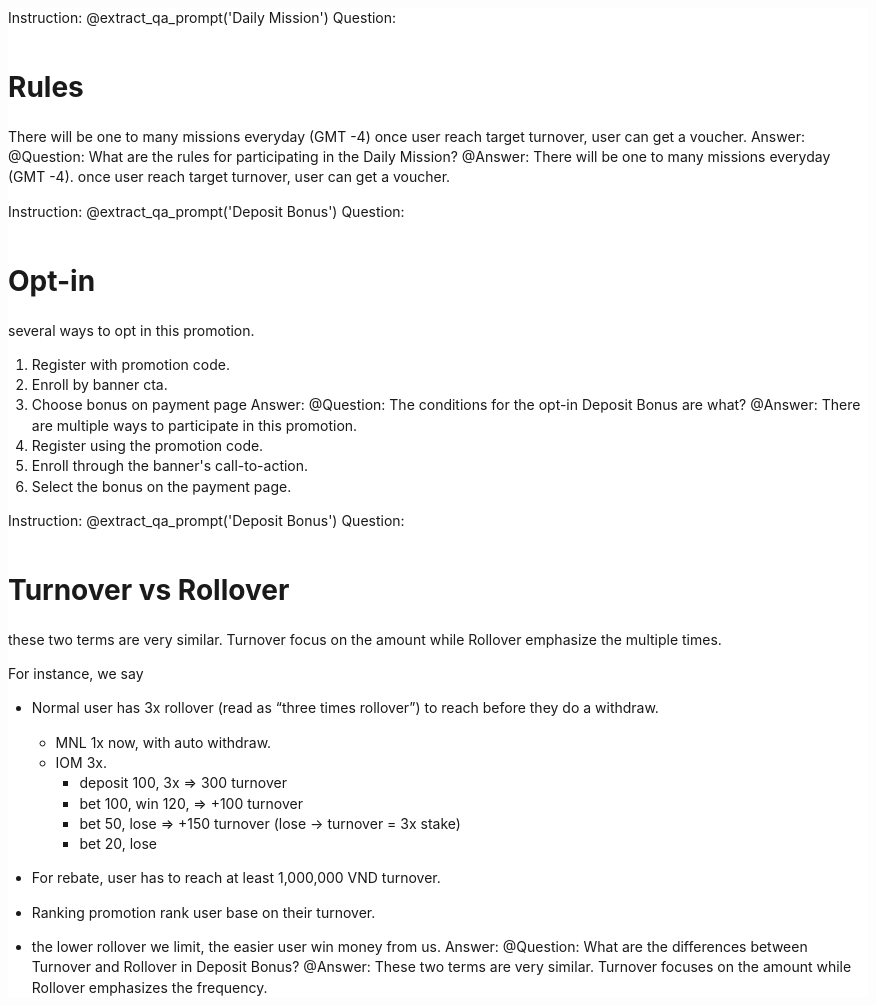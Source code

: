 



Instruction: @extract_qa_prompt('Daily Mission')
Question:
# Rules
There will be one to many missions everyday (GMT -4)
once user reach target turnover, user can get a voucher.
Answer:
@Question: What are the rules for participating in the Daily Mission?
@Answer: There will be one to many missions everyday (GMT -4).
once user reach target turnover, user can get a voucher.





Instruction: @extract_qa_prompt('Deposit Bonus')
Question:
# Opt-in
several ways to opt in this promotion.
1. Register with promotion code.
2. Enroll by banner cta.
3. Choose bonus on payment page
Answer:
@Question: The conditions for the opt-in Deposit Bonus are what?
@Answer: There are multiple ways to participate in this promotion.
1. Register using the promotion code.
2. Enroll through the banner's call-to-action.
3. Select the bonus on the payment page.






Instruction: @extract_qa_prompt('Deposit Bonus')
Question:
# Turnover vs Rollover
these two terms are very similar.
Turnover focus on the amount while Rollover emphasize the multiple times.

For instance, we say
* Normal user has 3x rollover (read as “three times rollover”) to reach before they do a withdraw. 
  - MNL 1x now, with auto withdraw.
  - IOM 3x.
    - deposit 100,   3x  => 300 turnover
    - bet 100, win 120,  =>  +100 turnover
    - bet 50, lose =>    +150 turnover   (lose → turnover = 3x stake)
    - bet 20, lose 

* For rebate, user has to reach at least 1,000,000 VND turnover.
* Ranking promotion rank user base on their turnover.
* the lower rollover we limit, the easier user win money from us.
Answer:
@Question: What are the differences between Turnover and Rollover in Deposit Bonus?
@Answer:
These two terms are very similar. Turnover focuses on the amount while Rollover emphasizes the frequency.
